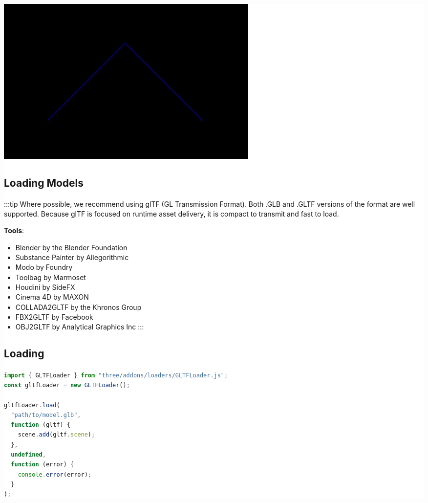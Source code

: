 <img src="/images/material/font-end/three-js/draw-line.jpg" alt="draw a line" width = "500px">

## Loading Models

:::tip
Where possible, we recommend using glTF (GL Transmission Format). Both .GLB and .GLTF versions of the format are well supported. Because glTF is focused on runtime asset delivery, it is compact to transmit and fast to load.

**Tools**:

- Blender by the Blender Foundation
- Substance Painter by Allegorithmic
- Modo by Foundry
- Toolbag by Marmoset
- Houdini by SideFX
- Cinema 4D by MAXON
- COLLADA2GLTF by the Khronos Group
- FBX2GLTF by Facebook
- OBJ2GLTF by Analytical Graphics Inc
  :::

## Loading

```js
import { GLTFLoader } from "three/addons/loaders/GLTFLoader.js";
const gltfLoader = new GLTFLoader();

gltfLoader.load(
  "path/to/model.glb",
  function (gltf) {
    scene.add(gltf.scene);
  },
  undefined,
  function (error) {
    console.error(error);
  }
);
```
